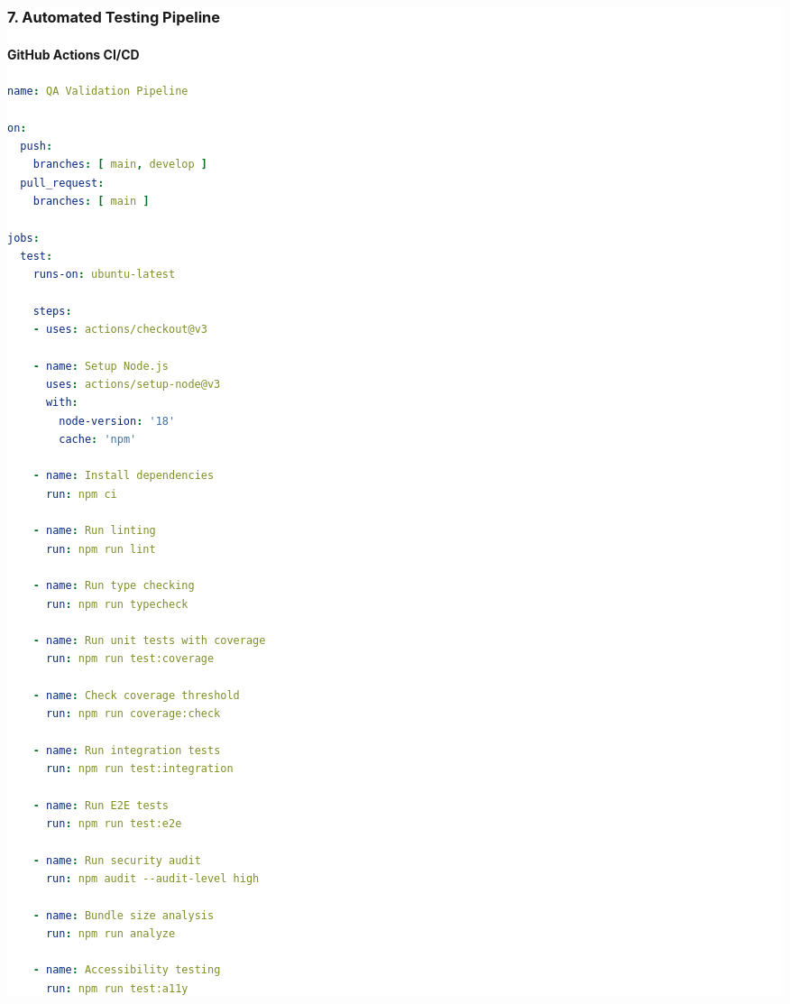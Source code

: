 ### 7. Automated Testing Pipeline

#### GitHub Actions CI/CD
```yaml
name: QA Validation Pipeline

on:
  push:
    branches: [ main, develop ]
  pull_request:
    branches: [ main ]

jobs:
  test:
    runs-on: ubuntu-latest
    
    steps:
    - uses: actions/checkout@v3
    
    - name: Setup Node.js
      uses: actions/setup-node@v3
      with:
        node-version: '18'
        cache: 'npm'
    
    - name: Install dependencies
      run: npm ci
    
    - name: Run linting
      run: npm run lint
    
    - name: Run type checking
      run: npm run typecheck
    
    - name: Run unit tests with coverage
      run: npm run test:coverage
    
    - name: Check coverage threshold
      run: npm run coverage:check
    
    - name: Run integration tests
      run: npm run test:integration
    
    - name: Run E2E tests
      run: npm run test:e2e
    
    - name: Run security audit
      run: npm audit --audit-level high
    
    - name: Bundle size analysis
      run: npm run analyze
    
    - name: Accessibility testing
      run: npm run test:a11y
```
